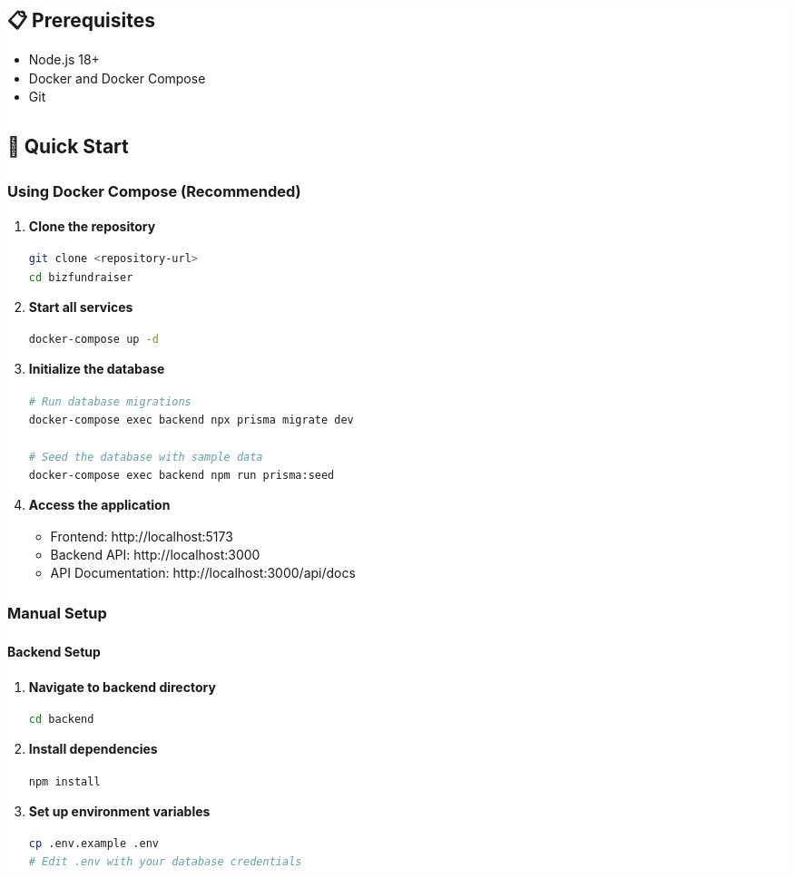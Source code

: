 ## 📋 Prerequisites

- Node.js 18+ 
- Docker and Docker Compose
- Git

## 🚀 Quick Start

### Using Docker Compose (Recommended)

1. **Clone the repository**
   ```bash
   git clone <repository-url>
   cd bizfundraiser
   ```

2. **Start all services**
   ```bash
   docker-compose up -d
   ```

3. **Initialize the database**
   ```bash
   # Run database migrations
   docker-compose exec backend npx prisma migrate dev

   # Seed the database with sample data
   docker-compose exec backend npm run prisma:seed
   ```

4. **Access the application**
   - Frontend: http://localhost:5173
   - Backend API: http://localhost:3000
   - API Documentation: http://localhost:3000/api/docs

### Manual Setup

#### Backend Setup

1. **Navigate to backend directory**
   ```bash
   cd backend
   ```

2. **Install dependencies**
   ```bash
   npm install
   ```

3. **Set up environment variables**
   ```bash
   cp .env.example .env
   # Edit .env with your database credentials
   ```
